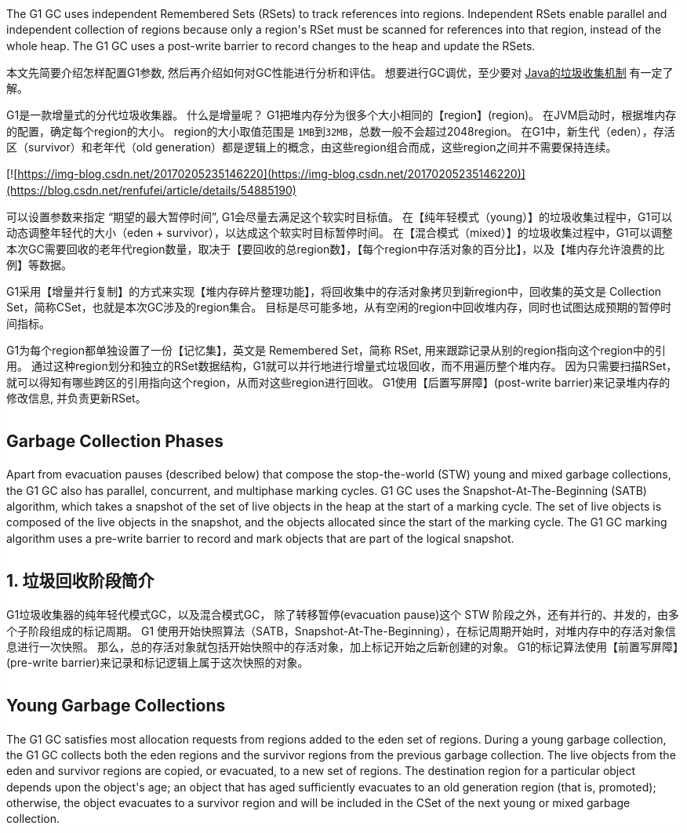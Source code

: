 The G1 GC uses independent Remembered Sets (RSets) to track references into regions. Independent RSets enable parallel and independent collection of regions because only a region's RSet must be scanned for references into that region, instead of the whole heap. The G1 GC uses a post-write barrier to record changes to the heap and update the RSets.


本文先简要介绍怎样配置G1参数, 然后再介绍如何对GC性能进行分析和评估。
想要进行GC调优，至少要对 [Java的垃圾收集机制](https://blog.csdn.net/renfufei/article/details/54144385) 有一定了解。

G1是一款增量式的分代垃圾收集器。 什么是增量呢？
G1把堆内存分为很多个大小相同的【region】(region)。
在JVM启动时，根据堆内存的配置，确定每个region的大小。 region的大小取值范围是 `1MB`到`32MB`，总数一般不会超过2048region。
在G1中，新生代（eden），存活区（survivor）和老年代（old generation）都是逻辑上的概念，由这些region组合而成，这些region之间并不需要保持连续。

[![https://img-blog.csdn.net/20170205235146220](https://img-blog.csdn.net/20170205235146220)](https://blog.csdn.net/renfufei/article/details/54885190)

可以设置参数来指定 “期望的最大暂停时间”, G1会尽量去满足这个软实时目标值。
在【纯年轻模式（young）】的垃圾收集过程中，G1可以动态调整年轻代的大小（eden + survivor），以达成这个软实时目标暂停时间。
在【混合模式（mixed）】的垃圾收集过程中，G1可以调整本次GC需要回收的老年代region数量，取决于【要回收的总region数】，【每个region中存活对象的百分比】，以及【堆内存允许浪费的比例】等数据。

G1采用【增量并行复制】的方式来实现【堆内存碎片整理功能】，将回收集中的存活对象拷贝到新region中，回收集的英文是 Collection Set，简称CSet，也就是本次GC涉及的region集合。
目标是尽可能多地，从有空闲的region中回收堆内存，同时也试图达成预期的暂停时间指标。

G1为每个region都单独设置了一份【记忆集】，英文是 Remembered Set，简称 RSet, 用来跟踪记录从别的region指向这个region中的引用。
通过这种region划分和独立的RSet数据结构，G1就可以并行地进行增量式垃圾回收，而不用遍历整个堆内存。
因为只需要扫描RSet，就可以得知有哪些跨区的引用指向这个region，从而对这些region进行回收。
G1使用【后置写屏障】(post-write barrier)来记录堆内存的修改信息, 并负责更新RSet。

## Garbage Collection Phases

Apart from evacuation pauses (described below) that compose the stop-the-world (STW) young and mixed garbage collections, the G1 GC also has parallel, concurrent, and multiphase marking cycles. G1 GC uses the Snapshot-At-The-Beginning (SATB) algorithm, which takes a snapshot of the set of live objects in the heap at the start of a marking cycle. The set of live objects is composed of the live objects in the snapshot, and the objects allocated since the start of the marking cycle. The G1 GC marking algorithm uses a pre-write barrier to record and mark objects that are part of the logical snapshot.

## 1. 垃圾回收阶段简介

G1垃圾收集器的纯年轻代模式GC，以及混合模式GC， 除了转移暂停(evacuation pause)这个 STW 阶段之外，还有并行的、并发的，由多个子阶段组成的标记周期。
G1 使用开始快照算法（SATB，Snapshot-At-The-Beginning），在标记周期开始时，对堆内存中的存活对象信息进行一次快照。
那么，总的存活对象就包括开始快照中的存活对象，加上标记开始之后新创建的对象。
G1的标记算法使用【前置写屏障】(pre-write barrier)来记录和标记逻辑上属于这次快照的对象。

## Young Garbage Collections

The G1 GC satisfies most allocation requests from regions added to the eden set of regions. During a young garbage collection, the G1 GC collects both the eden regions and the survivor regions from the previous garbage collection. The live objects from the eden and survivor regions are copied, or evacuated, to a new set of regions. The destination region for a particular object depends upon the object's age; an object that has aged sufficiently evacuates to an old generation region (that is, promoted); otherwise, the object evacuates to a survivor region and will be included in the CSet of the next young or mixed garbage collection.
